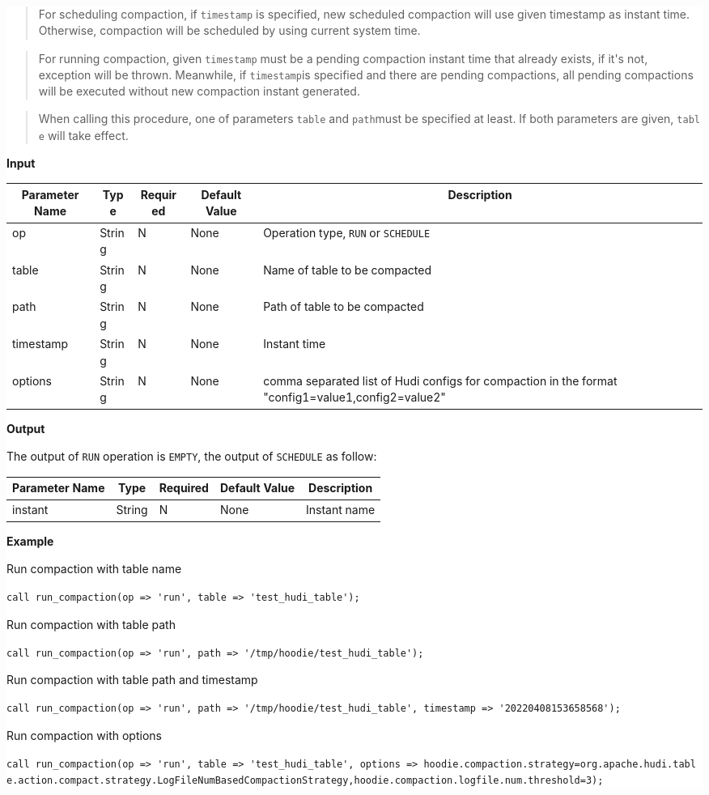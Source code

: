 > For scheduling compaction, if `timestamp` is specified, new scheduled compaction will use given
> timestamp as instant time. Otherwise, compaction will be scheduled by using current system time.

> For running compaction, given ``timestamp`` must be a pending compaction instant time that
> already exists, if it's not, exception will be thrown. Meanwhile, if ``timestamp``is specified
> and there are pending compactions, all pending compactions will be executed without new compaction
> instant generated.

> When calling this procedure, one of parameters ``table`` and ``path``must be specified at least.
> If both parameters are given, ``table`` will take effect.

**Input**

| Parameter Name | Type   | Required | Default Value | Description                                                                                        |
|----------------|--------|----------|---------------|----------------------------------------------------------------------------------------------------|
| op             | String | N        | None          | Operation type, `RUN` or `SCHEDULE`                                                                |
| table          | String | N        | None          | Name of table to be compacted                                                                      |
| path           | String | N        | None          | Path of table to be compacted                                                                      |
| timestamp      | String | N        | None          | Instant time                                                                                       |
| options        | String | N        | None          | comma separated  list of Hudi configs for compaction in the format "config1=value1,config2=value2" |

**Output**

The output of `RUN` operation is `EMPTY`, the output of `SCHEDULE` as follow:

| Parameter Name | Type   | Required  | Default Value | Description  |
|----------------|--------|-----------|---------------|--------------|
| instant        | String | N         | None          | Instant name |

**Example**

Run compaction with table name
```
call run_compaction(op => 'run', table => 'test_hudi_table');
```

Run compaction with table path
```
call run_compaction(op => 'run', path => '/tmp/hoodie/test_hudi_table');
```

Run compaction with table path and timestamp
```
call run_compaction(op => 'run', path => '/tmp/hoodie/test_hudi_table', timestamp => '20220408153658568');
```
Run compaction with options
```
call run_compaction(op => 'run', table => 'test_hudi_table', options => hoodie.compaction.strategy=org.apache.hudi.table.action.compact.strategy.LogFileNumBasedCompactionStrategy,hoodie.compaction.logfile.num.threshold=3);
```

